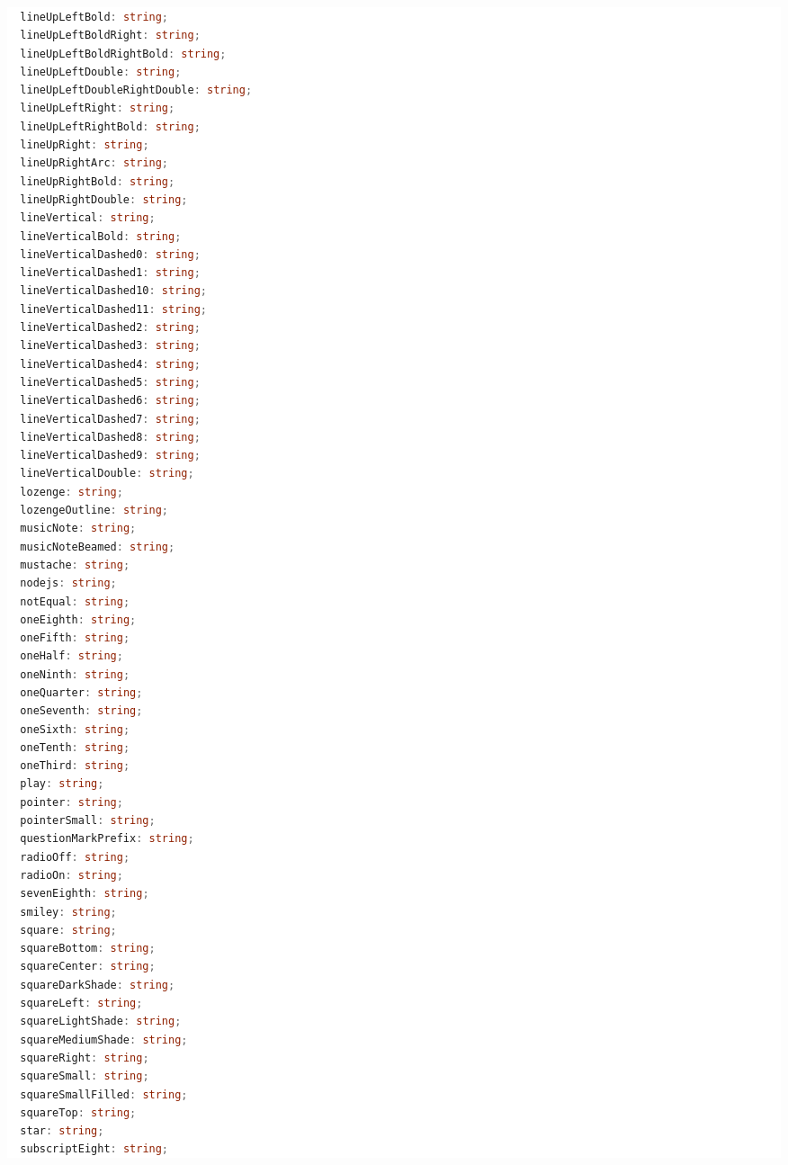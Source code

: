 ```ts
  lineUpLeftBold: string;
  lineUpLeftBoldRight: string;
  lineUpLeftBoldRightBold: string;
  lineUpLeftDouble: string;
  lineUpLeftDoubleRightDouble: string;
  lineUpLeftRight: string;
  lineUpLeftRightBold: string;
  lineUpRight: string;
  lineUpRightArc: string;
  lineUpRightBold: string;
  lineUpRightDouble: string;
  lineVertical: string;
  lineVerticalBold: string;
  lineVerticalDashed0: string;
  lineVerticalDashed1: string;
  lineVerticalDashed10: string;
  lineVerticalDashed11: string;
  lineVerticalDashed2: string;
  lineVerticalDashed3: string;
  lineVerticalDashed4: string;
  lineVerticalDashed5: string;
  lineVerticalDashed6: string;
  lineVerticalDashed7: string;
  lineVerticalDashed8: string;
  lineVerticalDashed9: string;
  lineVerticalDouble: string;
  lozenge: string;
  lozengeOutline: string;
  musicNote: string;
  musicNoteBeamed: string;
  mustache: string;
  nodejs: string;
  notEqual: string;
  oneEighth: string;
  oneFifth: string;
  oneHalf: string;
  oneNinth: string;
  oneQuarter: string;
  oneSeventh: string;
  oneSixth: string;
  oneTenth: string;
  oneThird: string;
  play: string;
  pointer: string;
  pointerSmall: string;
  questionMarkPrefix: string;
  radioOff: string;
  radioOn: string;
  sevenEighth: string;
  smiley: string;
  square: string;
  squareBottom: string;
  squareCenter: string;
  squareDarkShade: string;
  squareLeft: string;
  squareLightShade: string;
  squareMediumShade: string;
  squareRight: string;
  squareSmall: string;
  squareSmallFilled: string;
  squareTop: string;
  star: string;
  subscriptEight: string;
```